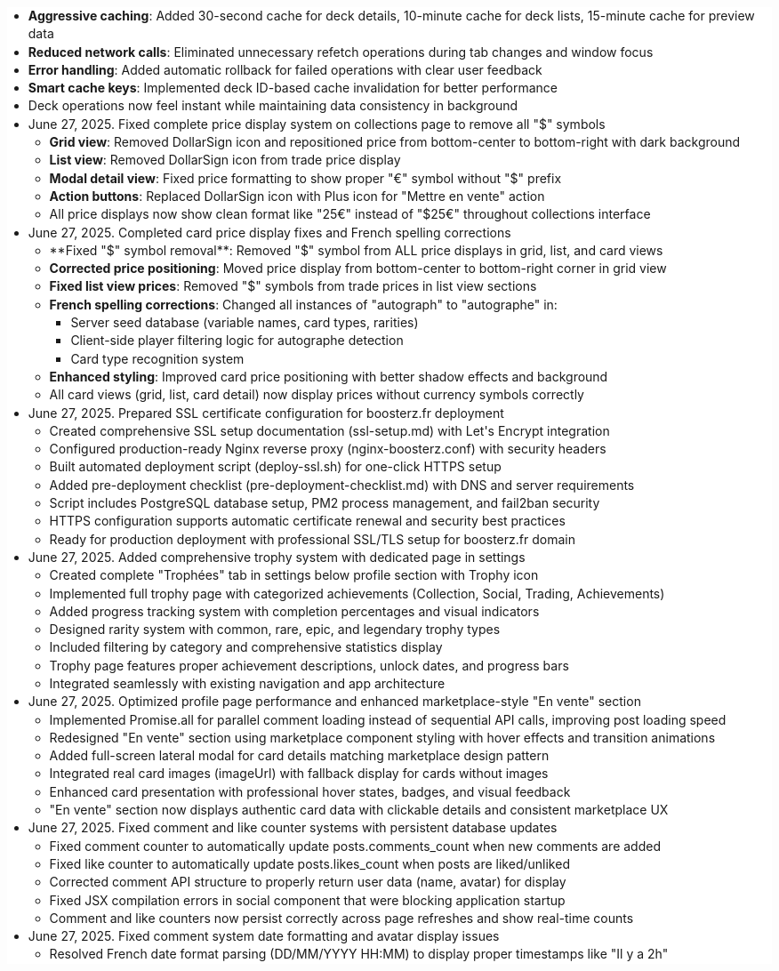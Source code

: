  - **Aggressive caching**: Added 30-second cache for deck details, 10-minute cache for deck lists, 15-minute cache for preview data
  - **Reduced network calls**: Eliminated unnecessary refetch operations during tab changes and window focus
  - **Error handling**: Added automatic rollback for failed operations with clear user feedback
  - **Smart cache keys**: Implemented deck ID-based cache invalidation for better performance
  - Deck operations now feel instant while maintaining data consistency in background
- June 27, 2025. Fixed complete price display system on collections page to remove all "$" symbols
  - **Grid view**: Removed DollarSign icon and repositioned price from bottom-center to bottom-right with dark background
  - **List view**: Removed DollarSign icon from trade price display 
  - **Modal detail view**: Fixed price formatting to show proper "€" symbol without "$" prefix
  - **Action buttons**: Replaced DollarSign icon with Plus icon for "Mettre en vente" action
  - All price displays now show clean format like "25€" instead of "$25€" throughout collections interface
- June 27, 2025. Completed card price display fixes and French spelling corrections
  - **Fixed "$" symbol removal**: Removed "$" symbol from ALL price displays in grid, list, and card views
  - **Corrected price positioning**: Moved price display from bottom-center to bottom-right corner in grid view
  - **Fixed list view prices**: Removed "$" symbols from trade prices in list view sections
  - **French spelling corrections**: Changed all instances of "autograph" to "autographe" in:
    - Server seed database (variable names, card types, rarities)
    - Client-side player filtering logic for autographe detection
    - Card type recognition system
  - **Enhanced styling**: Improved card price positioning with better shadow effects and background
  - All card views (grid, list, card detail) now display prices without currency symbols correctly
- June 27, 2025. Prepared SSL certificate configuration for boosterz.fr deployment
  - Created comprehensive SSL setup documentation (ssl-setup.md) with Let's Encrypt integration
  - Configured production-ready Nginx reverse proxy (nginx-boosterz.conf) with security headers
  - Built automated deployment script (deploy-ssl.sh) for one-click HTTPS setup
  - Added pre-deployment checklist (pre-deployment-checklist.md) with DNS and server requirements
  - Script includes PostgreSQL database setup, PM2 process management, and fail2ban security
  - HTTPS configuration supports automatic certificate renewal and security best practices
  - Ready for production deployment with professional SSL/TLS setup for boosterz.fr domain
- June 27, 2025. Added comprehensive trophy system with dedicated page in settings
  - Created complete "Trophées" tab in settings below profile section with Trophy icon
  - Implemented full trophy page with categorized achievements (Collection, Social, Trading, Achievements)
  - Added progress tracking system with completion percentages and visual indicators
  - Designed rarity system with common, rare, epic, and legendary trophy types
  - Included filtering by category and comprehensive statistics display
  - Trophy page features proper achievement descriptions, unlock dates, and progress bars
  - Integrated seamlessly with existing navigation and app architecture
- June 27, 2025. Optimized profile page performance and enhanced marketplace-style "En vente" section
  - Implemented Promise.all for parallel comment loading instead of sequential API calls, improving post loading speed
  - Redesigned "En vente" section using marketplace component styling with hover effects and transition animations
  - Added full-screen lateral modal for card details matching marketplace design pattern
  - Integrated real card images (imageUrl) with fallback display for cards without images
  - Enhanced card presentation with professional hover states, badges, and visual feedback
  - "En vente" section now displays authentic card data with clickable details and consistent marketplace UX
- June 27, 2025. Fixed comment and like counter systems with persistent database updates
  - Fixed comment counter to automatically update posts.comments_count when new comments are added
  - Fixed like counter to automatically update posts.likes_count when posts are liked/unliked
  - Corrected comment API structure to properly return user data (name, avatar) for display
  - Fixed JSX compilation errors in social component that were blocking application startup
  - Comment and like counters now persist correctly across page refreshes and show real-time counts
- June 27, 2025. Fixed comment system date formatting and avatar display issues
  - Resolved French date format parsing (DD/MM/YYYY HH:MM) to display proper timestamps like "Il y a 2h"
